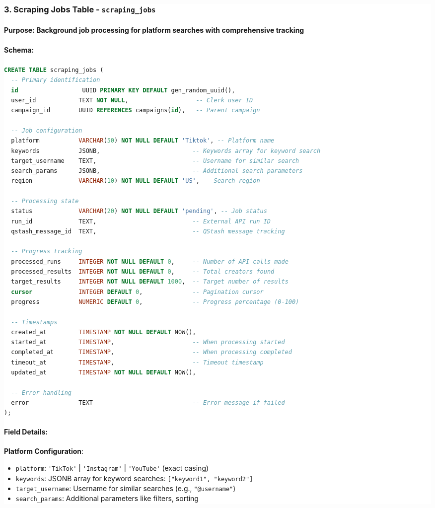 ### 3. **Scraping Jobs Table** - `scraping_jobs`

#### **Purpose**: Background job processing for platform searches with comprehensive tracking

#### **Schema**:
```sql
CREATE TABLE scraping_jobs (
  -- Primary identification
  id                  UUID PRIMARY KEY DEFAULT gen_random_uuid(),
  user_id            TEXT NOT NULL,                   -- Clerk user ID
  campaign_id        UUID REFERENCES campaigns(id),   -- Parent campaign
  
  -- Job configuration
  platform           VARCHAR(50) NOT NULL DEFAULT 'Tiktok', -- Platform name
  keywords           JSONB,                          -- Keywords array for keyword search
  target_username    TEXT,                           -- Username for similar search
  search_params      JSONB,                          -- Additional search parameters
  region             VARCHAR(10) NOT NULL DEFAULT 'US', -- Search region
  
  -- Processing state
  status             VARCHAR(20) NOT NULL DEFAULT 'pending', -- Job status
  run_id             TEXT,                           -- External API run ID
  qstash_message_id  TEXT,                           -- QStash message tracking
  
  -- Progress tracking
  processed_runs     INTEGER NOT NULL DEFAULT 0,     -- Number of API calls made
  processed_results  INTEGER NOT NULL DEFAULT 0,     -- Total creators found
  target_results     INTEGER NOT NULL DEFAULT 1000,  -- Target number of results
  cursor             INTEGER DEFAULT 0,              -- Pagination cursor
  progress           NUMERIC DEFAULT 0,              -- Progress percentage (0-100)
  
  -- Timestamps
  created_at         TIMESTAMP NOT NULL DEFAULT NOW(),
  started_at         TIMESTAMP,                      -- When processing started
  completed_at       TIMESTAMP,                      -- When processing completed
  timeout_at         TIMESTAMP,                      -- Timeout timestamp
  updated_at         TIMESTAMP NOT NULL DEFAULT NOW(),
  
  -- Error handling
  error              TEXT                            -- Error message if failed
);
```

#### **Field Details**:

**Platform Configuration**:
- `platform`: `'TikTok'` | `'Instagram'` | `'YouTube'` (exact casing)
- `keywords`: JSONB array for keyword searches: `["keyword1", "keyword2"]`
- `target_username`: Username for similar searches (e.g., `"@username"`)
- `search_params`: Additional parameters like filters, sorting
